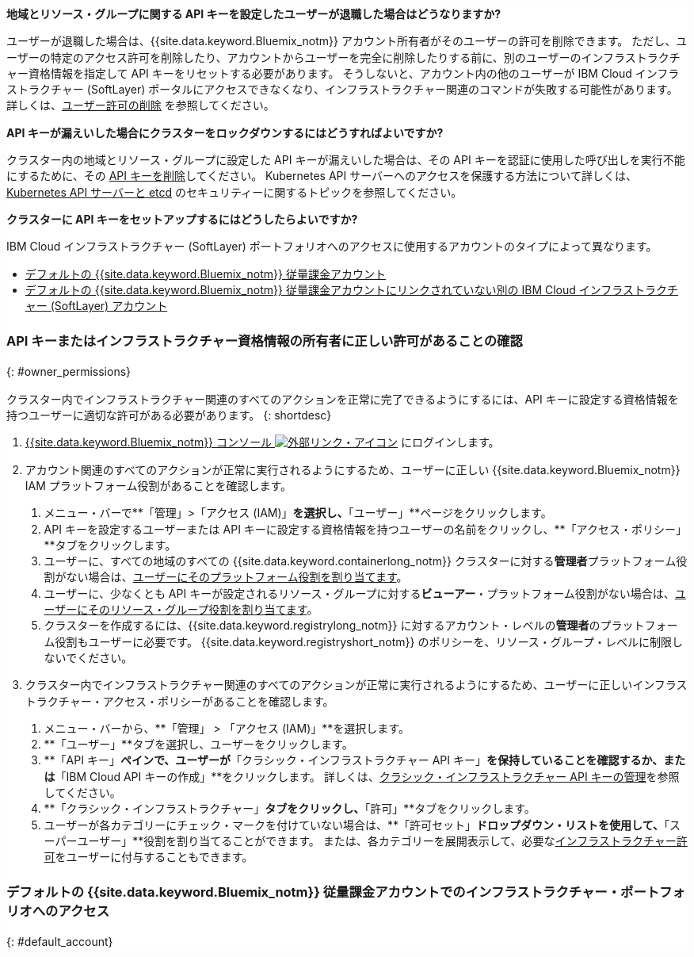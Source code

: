 **地域とリソース・グループに関する API キーを設定したユーザーが退職した場合はどうなりますか?**

ユーザーが退職した場合は、{{site.data.keyword.Bluemix_notm}} アカウント所有者がそのユーザーの許可を削除できます。 ただし、ユーザーの特定のアクセス許可を削除したり、アカウントからユーザーを完全に削除したりする前に、別のユーザーのインフラストラクチャー資格情報を指定して API キーをリセットする必要があります。 そうしないと、アカウント内の他のユーザーが IBM Cloud インフラストラクチャー (SoftLayer) ポータルにアクセスできなくなり、インフラストラクチャー関連のコマンドが失敗する可能性があります。 詳しくは、[ユーザー許可の削除](#removing) を参照してください。

**API キーが漏えいした場合にクラスターをロックダウンするにはどうすればよいですか?**

クラスター内の地域とリソース・グループに設定した API キーが漏えいした場合は、その API キーを認証に使用した呼び出しを実行不能にするために、その [API キーを削除](/docs/iam?topic=iam-userapikey#delete_user_key)してください。 Kubernetes API サーバーへのアクセスを保護する方法について詳しくは、[Kubernetes API サーバーと etcd](/docs/containers?topic=containers-security#apiserver) のセキュリティーに関するトピックを参照してください。

**クラスターに API キーをセットアップするにはどうしたらよいですか?**</br>

IBM Cloud インフラストラクチャー (SoftLayer) ポートフォリオへのアクセスに使用するアカウントのタイプによって異なります。
* [デフォルトの {{site.data.keyword.Bluemix_notm}} 従量課金アカウント](#default_account)
* [デフォルトの {{site.data.keyword.Bluemix_notm}} 従量課金アカウントにリンクされていない別の IBM Cloud インフラストラクチャー (SoftLayer) アカウント](#credentials)

### API キーまたはインフラストラクチャー資格情報の所有者に正しい許可があることの確認
{: #owner_permissions}

クラスター内でインフラストラクチャー関連のすべてのアクションを正常に完了できるようにするには、API キーに設定する資格情報を持つユーザーに適切な許可がある必要があります。
{: shortdesc}

1. [{{site.data.keyword.Bluemix_notm}} コンソール ![外部リンク・アイコン](../icons/launch-glyph.svg "外部リンク・アイコン")](https://cloud.ibm.com/) にログインします。

2. アカウント関連のすべてのアクションが正常に実行されるようにするため、ユーザーに正しい {{site.data.keyword.Bluemix_notm}} IAM プラットフォーム役割があることを確認します。
    1. メニュー・バーで**「管理」>「アクセス (IAM)」**を選択し、**「ユーザー」**ページをクリックします。
    2. API キーを設定するユーザーまたは API キーに設定する資格情報を持つユーザーの名前をクリックし、**「アクセス・ポリシー」**タブをクリックします。
    3. ユーザーに、すべての地域のすべての {{site.data.keyword.containerlong_notm}} クラスターに対する**管理者**プラットフォーム役割がない場合は、[ユーザーにそのプラットフォーム役割を割り当てます](#platform)。
    4. ユーザーに、少なくとも API キーが設定されるリソース・グループに対する**ビューアー**・プラットフォーム役割がない場合は、[ユーザーにそのリソース・グループ役割を割り当てます](#platform)。
    5. クラスターを作成するには、{{site.data.keyword.registrylong_notm}} に対するアカウント・レベルの**管理者**のプラットフォーム役割もユーザーに必要です。 {{site.data.keyword.registryshort_notm}} のポリシーを、リソース・グループ・レベルに制限しないでください。

3. クラスター内でインフラストラクチャー関連のすべてのアクションが正常に実行されるようにするため、ユーザーに正しいインフラストラクチャー・アクセス・ポリシーがあることを確認します。
    1.  メニュー・バーから、**「管理」 > 「アクセス (IAM)」**を選択します。
    2.  **「ユーザー」**タブを選択し、ユーザーをクリックします。
    3. **「API キー」**ペインで、ユーザーが**「クラシック・インフラストラクチャー API キー」**を保持していることを確認するか、または**「IBM Cloud API キーの作成」**をクリックします。 詳しくは、[クラシック・インフラストラクチャー API キーの管理](/docs/iam?topic=iam-classic_keys#classic_keys)を参照してください。
    4. **「クラシック・インフラストラクチャー」**タブをクリックし、**「許可」**タブをクリックします。
    5. ユーザーが各カテゴリーにチェック・マークを付けていない場合は、**「許可セット」**ドロップダウン・リストを使用して、**「スーパーユーザー」**役割を割り当てることができます。 または、各カテゴリーを展開表示して、必要な[インフラストラクチャー許可](/docs/containers?topic=containers-access_reference#infra)をユーザーに付与することもできます。

### デフォルトの {{site.data.keyword.Bluemix_notm}} 従量課金アカウントでのインフラストラクチャー・ポートフォリオへのアクセス
{: #default_account}
